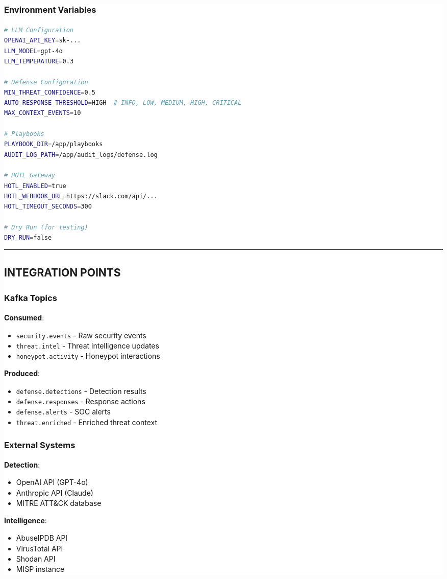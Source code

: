 ### Environment Variables

```bash
# LLM Configuration
OPENAI_API_KEY=sk-...
LLM_MODEL=gpt-4o
LLM_TEMPERATURE=0.3

# Defense Configuration
MIN_THREAT_CONFIDENCE=0.5
AUTO_RESPONSE_THRESHOLD=HIGH  # INFO, LOW, MEDIUM, HIGH, CRITICAL
MAX_CONTEXT_EVENTS=10

# Playbooks
PLAYBOOK_DIR=/app/playbooks
AUDIT_LOG_PATH=/app/audit_logs/defense.log

# HOTL Gateway
HOTL_ENABLED=true
HOTL_WEBHOOK_URL=https://slack.com/api/...
HOTL_TIMEOUT_SECONDS=300

# Dry Run (for testing)
DRY_RUN=false
```

---

## INTEGRATION POINTS

### Kafka Topics

**Consumed**:
- `security.events` - Raw security events
- `threat.intel` - Threat intelligence updates
- `honeypot.activity` - Honeypot interactions

**Produced**:
- `defense.detections` - Detection results
- `defense.responses` - Response actions
- `defense.alerts` - SOC alerts
- `threat.enriched` - Enriched threat context

### External Systems

**Detection**:
- OpenAI API (GPT-4o)
- Anthropic API (Claude)
- MITRE ATT&CK database

**Intelligence**:
- AbuseIPDB API
- VirusTotal API
- Shodan API
- MISP instance
